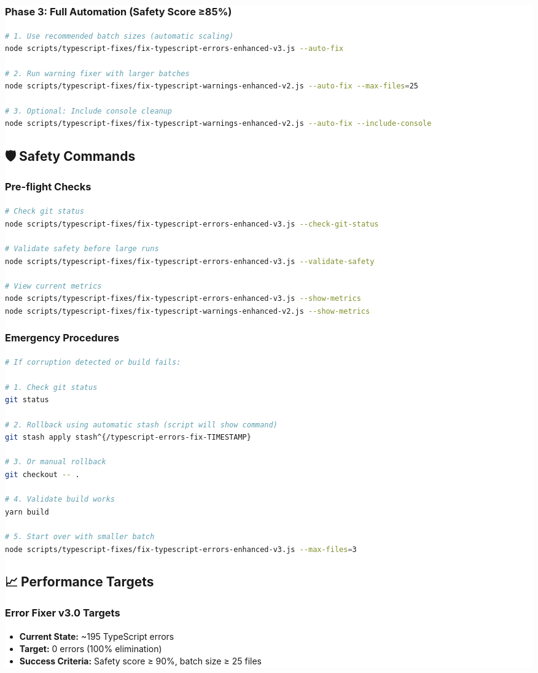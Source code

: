 ### **Phase 3: Full Automation (Safety Score ≥85%)**
```bash
# 1. Use recommended batch sizes (automatic scaling)
node scripts/typescript-fixes/fix-typescript-errors-enhanced-v3.js --auto-fix

# 2. Run warning fixer with larger batches
node scripts/typescript-fixes/fix-typescript-warnings-enhanced-v2.js --auto-fix --max-files=25

# 3. Optional: Include console cleanup
node scripts/typescript-fixes/fix-typescript-warnings-enhanced-v2.js --auto-fix --include-console
```

## 🛡️ Safety Commands

### **Pre-flight Checks**
```bash
# Check git status
node scripts/typescript-fixes/fix-typescript-errors-enhanced-v3.js --check-git-status

# Validate safety before large runs
node scripts/typescript-fixes/fix-typescript-errors-enhanced-v3.js --validate-safety

# View current metrics
node scripts/typescript-fixes/fix-typescript-errors-enhanced-v3.js --show-metrics
node scripts/typescript-fixes/fix-typescript-warnings-enhanced-v2.js --show-metrics
```

### **Emergency Procedures**
```bash
# If corruption detected or build fails:

# 1. Check git status
git status

# 2. Rollback using automatic stash (script will show command)
git stash apply stash^{/typescript-errors-fix-TIMESTAMP}

# 3. Or manual rollback
git checkout -- .

# 4. Validate build works
yarn build

# 5. Start over with smaller batch
node scripts/typescript-fixes/fix-typescript-errors-enhanced-v3.js --max-files=3
```

## 📈 Performance Targets

### **Error Fixer v3.0 Targets**
- **Current State:** ~195 TypeScript errors
- **Target:** 0 errors (100% elimination)
- **Success Criteria:** Safety score ≥ 90%, batch size ≥ 25 files
